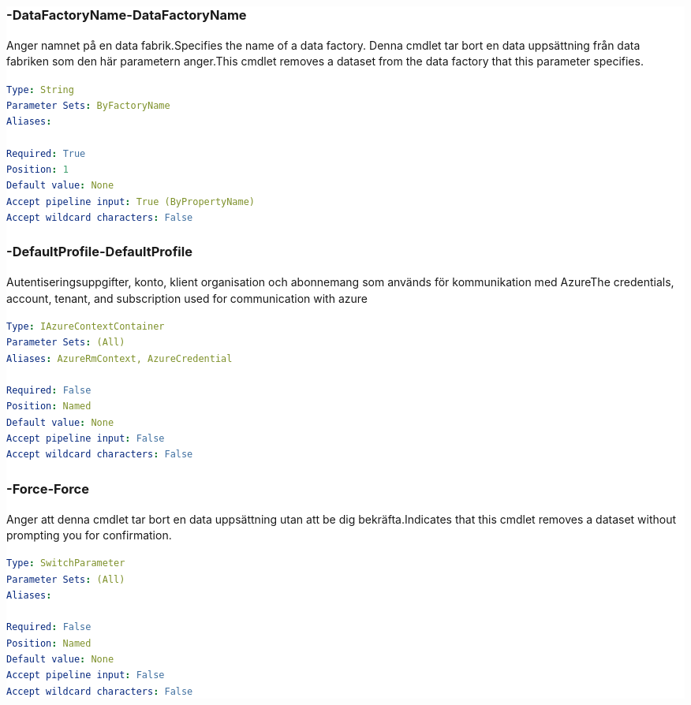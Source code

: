 ### <span data-ttu-id="ff5eb-117">-DataFactoryName</span><span class="sxs-lookup"><span data-stu-id="ff5eb-117">-DataFactoryName</span></span>
<span data-ttu-id="ff5eb-118">Anger namnet på en data fabrik.</span><span class="sxs-lookup"><span data-stu-id="ff5eb-118">Specifies the name of a data factory.</span></span>
<span data-ttu-id="ff5eb-119">Denna cmdlet tar bort en data uppsättning från data fabriken som den här parametern anger.</span><span class="sxs-lookup"><span data-stu-id="ff5eb-119">This cmdlet removes a dataset from the data factory that this parameter specifies.</span></span>

```yaml
Type: String
Parameter Sets: ByFactoryName
Aliases: 

Required: True
Position: 1
Default value: None
Accept pipeline input: True (ByPropertyName)
Accept wildcard characters: False
```

### <span data-ttu-id="ff5eb-120">-DefaultProfile</span><span class="sxs-lookup"><span data-stu-id="ff5eb-120">-DefaultProfile</span></span>
<span data-ttu-id="ff5eb-121">Autentiseringsuppgifter, konto, klient organisation och abonnemang som används för kommunikation med Azure</span><span class="sxs-lookup"><span data-stu-id="ff5eb-121">The credentials, account, tenant, and subscription used for communication with azure</span></span>

```yaml
Type: IAzureContextContainer
Parameter Sets: (All)
Aliases: AzureRmContext, AzureCredential

Required: False
Position: Named
Default value: None
Accept pipeline input: False
Accept wildcard characters: False
```

### <span data-ttu-id="ff5eb-122">-Force</span><span class="sxs-lookup"><span data-stu-id="ff5eb-122">-Force</span></span>
<span data-ttu-id="ff5eb-123">Anger att denna cmdlet tar bort en data uppsättning utan att be dig bekräfta.</span><span class="sxs-lookup"><span data-stu-id="ff5eb-123">Indicates that this cmdlet removes a dataset without prompting you for confirmation.</span></span>

```yaml
Type: SwitchParameter
Parameter Sets: (All)
Aliases: 

Required: False
Position: Named
Default value: None
Accept pipeline input: False
Accept wildcard characters: False
```
